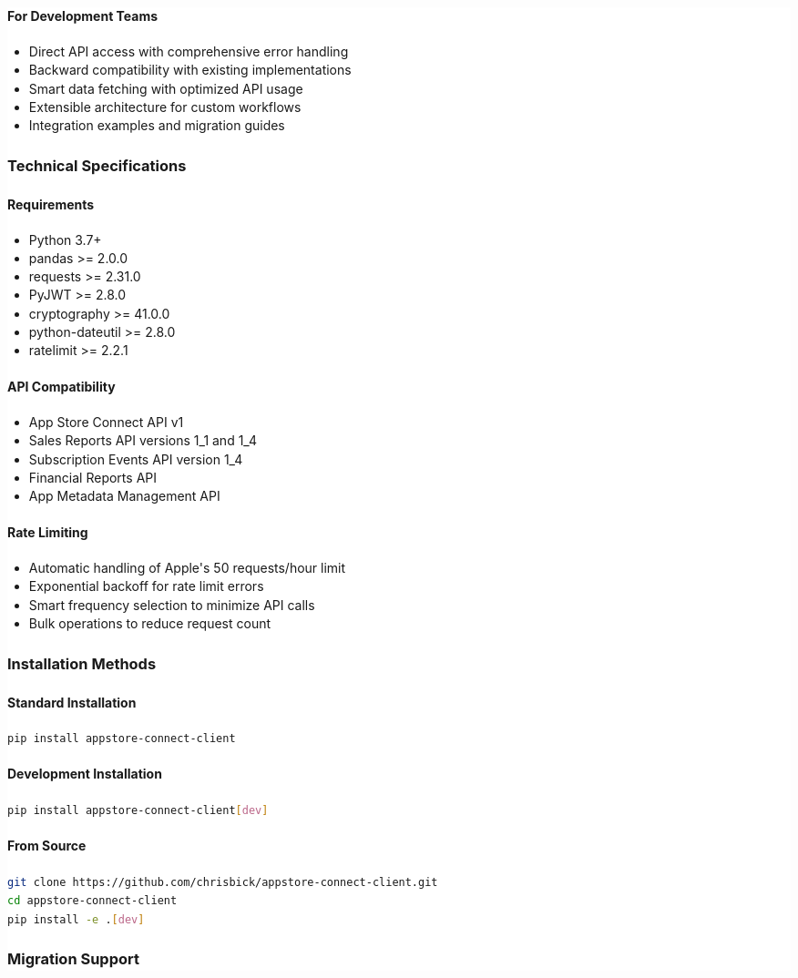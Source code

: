 #### For Development Teams
- Direct API access with comprehensive error handling
- Backward compatibility with existing implementations
- Smart data fetching with optimized API usage
- Extensible architecture for custom workflows
- Integration examples and migration guides

### Technical Specifications

#### Requirements
- Python 3.7+
- pandas >= 2.0.0
- requests >= 2.31.0
- PyJWT >= 2.8.0
- cryptography >= 41.0.0
- python-dateutil >= 2.8.0
- ratelimit >= 2.2.1

#### API Compatibility
- App Store Connect API v1
- Sales Reports API versions 1_1 and 1_4
- Subscription Events API version 1_4
- Financial Reports API
- App Metadata Management API

#### Rate Limiting
- Automatic handling of Apple's 50 requests/hour limit
- Exponential backoff for rate limit errors
- Smart frequency selection to minimize API calls
- Bulk operations to reduce request count

### Installation Methods

#### Standard Installation
```bash
pip install appstore-connect-client
```

#### Development Installation
```bash
pip install appstore-connect-client[dev]
```

#### From Source
```bash
git clone https://github.com/chrisbick/appstore-connect-client.git
cd appstore-connect-client
pip install -e .[dev]
```

### Migration Support
